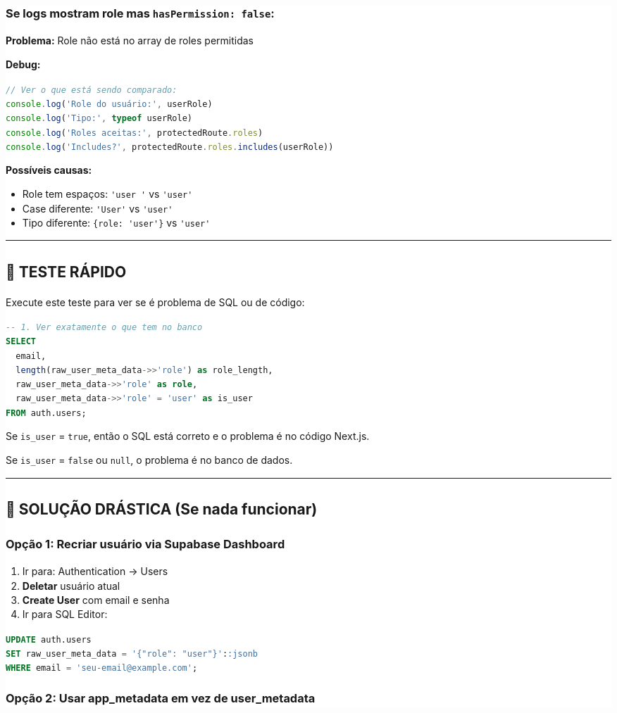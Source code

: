 ### **Se logs mostram role mas `hasPermission: false`:**

**Problema:** Role não está no array de roles permitidas

**Debug:**
```typescript
// Ver o que está sendo comparado:
console.log('Role do usuário:', userRole)
console.log('Tipo:', typeof userRole)
console.log('Roles aceitas:', protectedRoute.roles)
console.log('Includes?', protectedRoute.roles.includes(userRole))
```

**Possíveis causas:**
- Role tem espaços: `'user '` vs `'user'`
- Case diferente: `'User'` vs `'user'`
- Tipo diferente: `{role: 'user'}` vs `'user'`

---

## 🧪 TESTE RÁPIDO

Execute este teste para ver se é problema de SQL ou de código:

```sql
-- 1. Ver exatamente o que tem no banco
SELECT 
  email,
  length(raw_user_meta_data->>'role') as role_length,
  raw_user_meta_data->>'role' as role,
  raw_user_meta_data->>'role' = 'user' as is_user
FROM auth.users;
```

Se `is_user` = `true`, então o SQL está correto e o problema é no código Next.js.

Se `is_user` = `false` ou `null`, o problema é no banco de dados.

---

## 🚨 SOLUÇÃO DRÁSTICA (Se nada funcionar)

### **Opção 1: Recriar usuário via Supabase Dashboard**

1. Ir para: Authentication → Users
2. **Deletar** usuário atual
3. **Create User** com email e senha
4. Ir para SQL Editor:
```sql
UPDATE auth.users
SET raw_user_meta_data = '{"role": "user"}'::jsonb
WHERE email = 'seu-email@example.com';
```

### **Opção 2: Usar app_metadata em vez de user_metadata**
